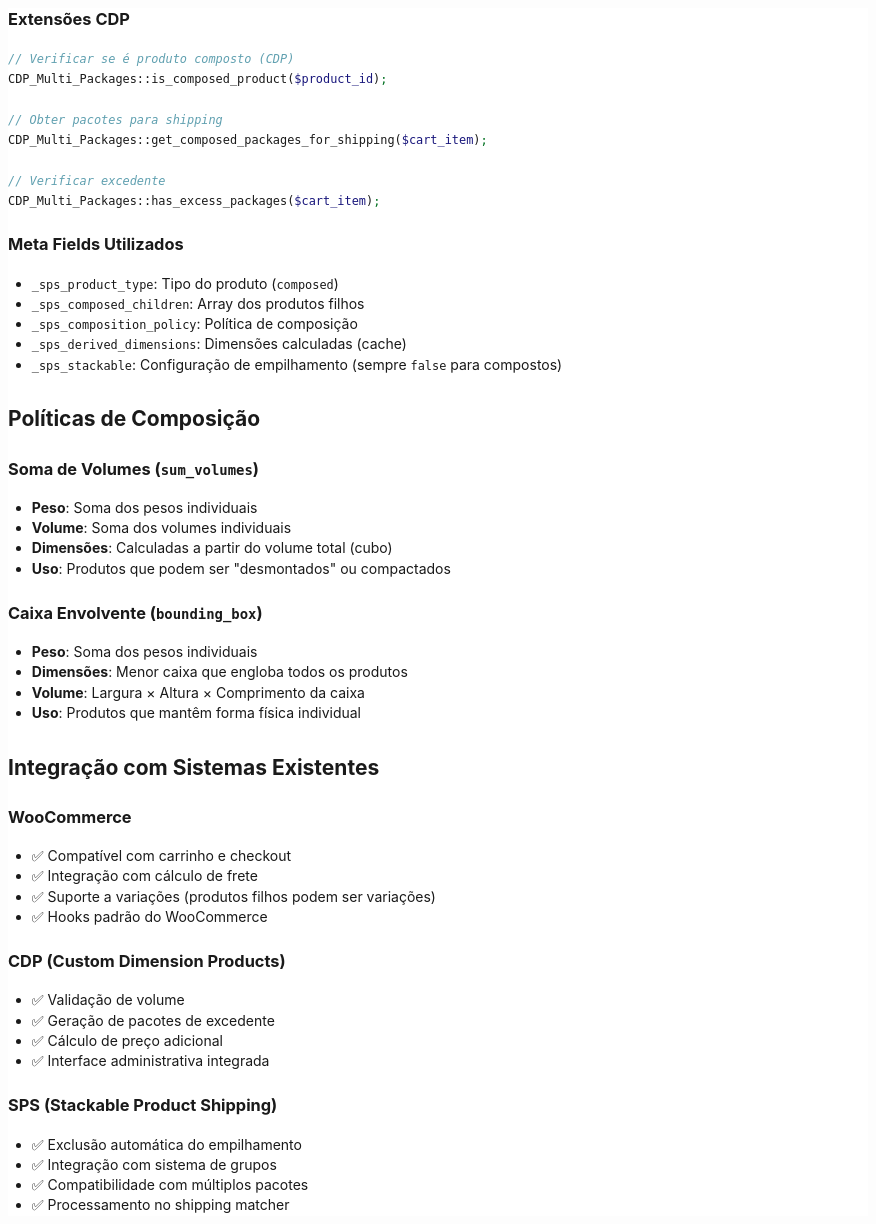 ### Extensões CDP

```php
// Verificar se é produto composto (CDP)
CDP_Multi_Packages::is_composed_product($product_id);

// Obter pacotes para shipping
CDP_Multi_Packages::get_composed_packages_for_shipping($cart_item);

// Verificar excedente
CDP_Multi_Packages::has_excess_packages($cart_item);
```

### Meta Fields Utilizados

- `_sps_product_type`: Tipo do produto (`composed`)
- `_sps_composed_children`: Array dos produtos filhos
- `_sps_composition_policy`: Política de composição
- `_sps_derived_dimensions`: Dimensões calculadas (cache)
- `_sps_stackable`: Configuração de empilhamento (sempre `false` para compostos)

## Políticas de Composição

### Soma de Volumes (`sum_volumes`)
- **Peso**: Soma dos pesos individuais
- **Volume**: Soma dos volumes individuais
- **Dimensões**: Calculadas a partir do volume total (cubo)
- **Uso**: Produtos que podem ser "desmontados" ou compactados

### Caixa Envolvente (`bounding_box`)
- **Peso**: Soma dos pesos individuais
- **Dimensões**: Menor caixa que engloba todos os produtos
- **Volume**: Largura × Altura × Comprimento da caixa
- **Uso**: Produtos que mantêm forma física individual

## Integração com Sistemas Existentes

### WooCommerce
- ✅ Compatível com carrinho e checkout
- ✅ Integração com cálculo de frete
- ✅ Suporte a variações (produtos filhos podem ser variações)
- ✅ Hooks padrão do WooCommerce

### CDP (Custom Dimension Products)
- ✅ Validação de volume
- ✅ Geração de pacotes de excedente
- ✅ Cálculo de preço adicional
- ✅ Interface administrativa integrada

### SPS (Stackable Product Shipping)
- ✅ Exclusão automática do empilhamento
- ✅ Integração com sistema de grupos
- ✅ Compatibilidade com múltiplos pacotes
- ✅ Processamento no shipping matcher
